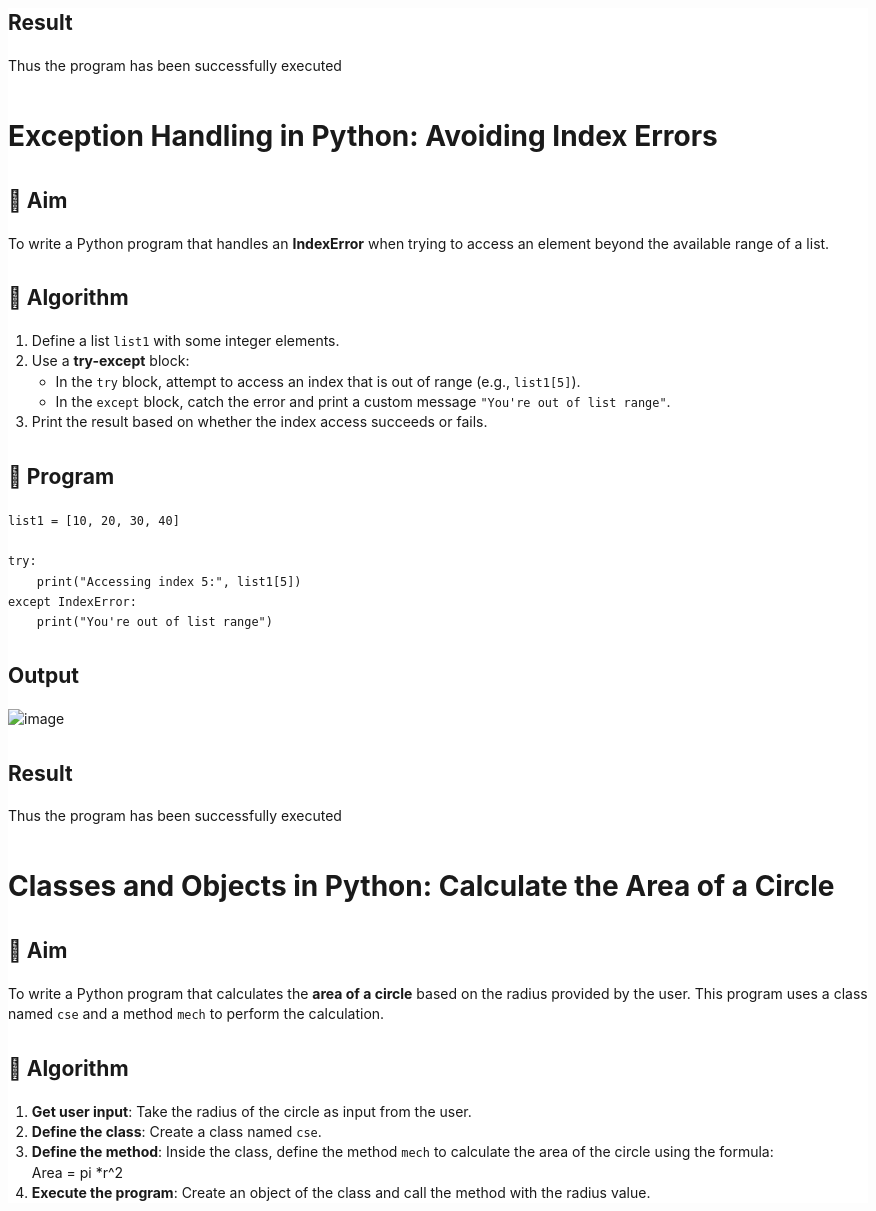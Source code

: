 
## Result
Thus the program has been successfully executed

# Exception Handling in Python: Avoiding Index Errors

## 🎯 Aim
To write a Python program that handles an **IndexError** when trying to access an element beyond the available range of a list.

## 🧠 Algorithm
1. Define a list `list1` with some integer elements.
2. Use a **try-except** block:
   - In the `try` block, attempt to access an index that is out of range (e.g., `list1[5]`).
   - In the `except` block, catch the error and print a custom message `"You're out of list range"`.
3. Print the result based on whether the index access succeeds or fails.

## 🧾 Program
```
list1 = [10, 20, 30, 40]

try:
    print("Accessing index 5:", list1[5])
except IndexError:
    print("You're out of list range")

```
## Output
![image](https://github.com/user-attachments/assets/cb9e0fa8-da4d-4426-a594-f22cef6312d3)


## Result
Thus the program has been successfully executed

# Classes and Objects in Python: Calculate the Area of a Circle

## 🎯 Aim
To write a Python program that calculates the **area of a circle** based on the radius provided by the user. This program uses a class named `cse` and a method `mech` to perform the calculation.

## 🧠 Algorithm
1. **Get user input**: Take the radius of the circle as input from the user.
2. **Define the class**: Create a class named `cse`.
3. **Define the method**: Inside the class, define the method `mech` to calculate the area of the circle using the formula:  
   Area = pi *r^2 
4. **Execute the program**: Create an object of the class and call the method with the radius value.
